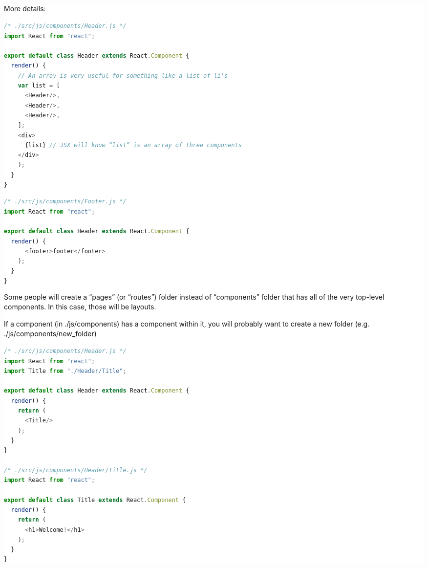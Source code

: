 More details:
```js
/* ./src/js/components/Header.js */
import React from "react";

export default class Header extends React.Component {
  render() {
    // An array is very useful for something like a list of li's
    var list = [
      <Header/>,
      <Header/>,
      <Header/>,
    ];
    <div>
      {list} // JSX will know “list” is an array of three components
    </div>
    );
  }
}
```

```js
/* ./src/js/components/Footer.js */
import React from "react";

export default class Header extends React.Component {
  render() {
      <footer>footer</footer>
    );
  }
}
```

Some people will create a “pages” (or “routes”) folder instead of “components” folder that has all of the very top-level components. In this case, those will be layouts.

If a component (in ./js/components) has a component within it, you will probably want to create a new folder (e.g. ./js/components/new_folder)

```js
/* ./src/js/components/Header.js */
import React from "react";
import Title from "./Header/Title";

export default class Header extends React.Component {
  render() {
    return (
      <Title/>
    );
  }
}

/* ./src/js/components/Header/Title.js */
import React from "react";

export default class Title extends React.Component {
  render() {
    return (
      <h1>Welcome!</h1>
    );
  }
}
```
